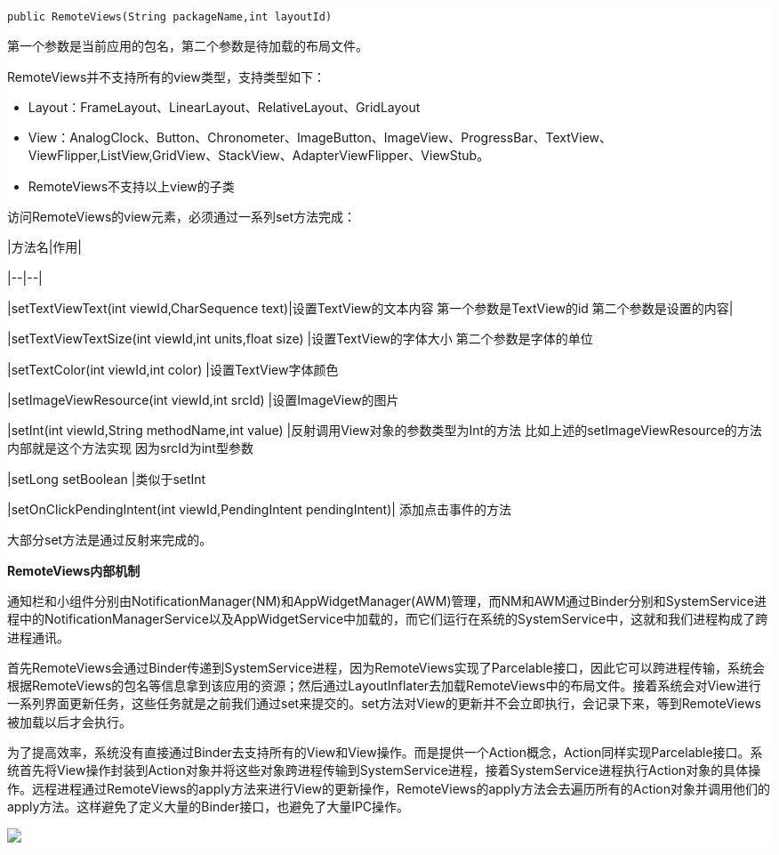 

    public RemoteViews(String packageName,int layoutId)

第一个参数是当前应用的包名，第二个参数是待加载的布局文件。

RemoteViews并不支持所有的view类型，支持类型如下：

- Layout：FrameLayout、LinearLayout、RelativeLayout、GridLayout

- View：AnalogClock、Button、Chronometer、ImageButton、ImageView、ProgressBar、TextView、ViewFlipper,ListView,GridView、StackView、AdapterViewFlipper、ViewStub。

- RemoteViews不支持以上view的子类



访问RemoteViews的view元素，必须通过一系列set方法完成：



|方法名|作用|

|--|--|

|setTextViewText(int viewId,CharSequence text)|设置TextView的文本内容 第一个参数是TextView的id 第二个参数是设置的内容|

|setTextViewTextSize(int viewId,int units,float size)	|设置TextView的字体大小 第二个参数是字体的单位

|setTextColor(int viewId,int color)	|设置TextView字体颜色

|setImageViewResource(int viewId,int srcId)	|设置ImageView的图片

|setInt(int viewId,String methodName,int value)	|反射调用View对象的参数类型为Int的方法 比如上述的setImageViewResource的方法内部就是这个方法实现 因为srcId为int型参数

|setLong setBoolean	|类似于setInt

|setOnClickPendingIntent(int viewId,PendingIntent pendingIntent)|	添加点击事件的方法

大部分set方法是通过反射来完成的。



**RemoteViews内部机制**

通知栏和小组件分别由NotificationManager(NM)和AppWidgetManager(AWM)管理，而NM和AWM通过Binder分别和SystemService进程中的NotificationManagerService以及AppWidgetService中加载的，而它们运行在系统的SystemService中，这就和我们进程构成了跨进程通讯。



首先RemoteViews会通过Binder传递到SystemService进程，因为RemoteViews实现了Parcelable接口，因此它可以跨进程传输，系统会根据RemoteViews的包名等信息拿到该应用的资源；然后通过LayoutInflater去加载RemoteViews中的布局文件。接着系统会对View进行一系列界面更新任务，这些任务就是之前我们通过set来提交的。set方法对View的更新并不会立即执行，会记录下来，等到RemoteViews被加载以后才会执行。



为了提高效率，系统没有直接通过Binder去支持所有的View和View操作。而是提供一个Action概念，Action同样实现Parcelable接口。系统首先将View操作封装到Action对象并将这些对象跨进程传输到SystemService进程，接着SystemService进程执行Action对象的具体操作。远程进程通过RemoteViews的apply方法来进行View的更新操作，RemoteViews的apply方法会去遍历所有的Action对象并调用他们的apply方法。这样避免了定义大量的Binder接口，也避免了大量IPC操作。

![](https://jakkypan.gitbooks.io/android-develop-art-discovery/content/QQ20160122-0@2x.png)
